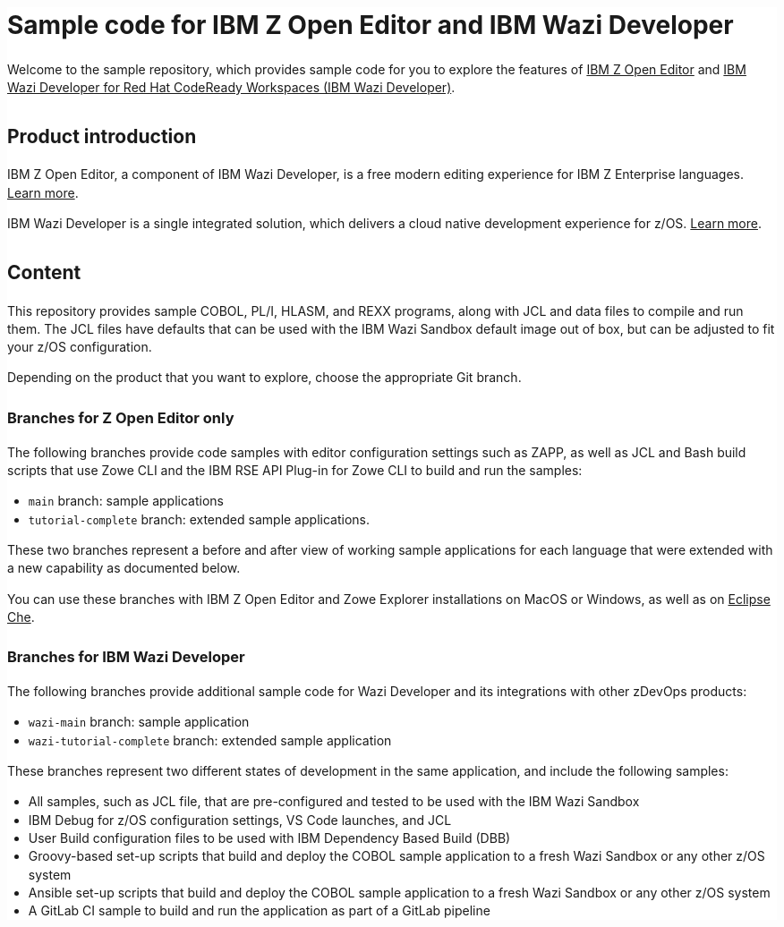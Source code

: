 # Sample code for IBM Z Open Editor and IBM Wazi Developer

Welcome to the sample repository, which provides sample code for you to explore the features of [IBM Z Open Editor](https://ibm.github.io/zopeneditor-about/Docs/introduction.html#key-capabilities) and [IBM Wazi Developer for Red Hat CodeReady Workspaces (IBM Wazi Developer)](https://www.ibm.com/products/wazi-developer).

## Product introduction

IBM Z Open Editor, a component of IBM Wazi Developer, is a free modern editing experience for IBM Z Enterprise languages. [Learn more](https://ibm.github.io/zopeneditor-about/Docs/introduction.html#key-capabilities).

IBM Wazi Developer is a single integrated solution, which delivers a cloud native development experience for z/OS. [Learn more](https://www.ibm.com/docs/en/wdfrhcw/1.3.0?topic=solution-overview).

## Content

This repository provides sample COBOL, PL/I, HLASM, and REXX programs, along with JCL and data files to compile and run them. The JCL files have defaults that can be used with the IBM Wazi Sandbox default image out of box, but can be adjusted to fit your z/OS configuration.

Depending on the product that you want to explore, choose the appropriate Git branch.

### Branches for Z Open Editor only

The following branches provide code samples with editor configuration settings such as ZAPP, as well as JCL and Bash build scripts that use Zowe CLI and the IBM RSE API Plug-in for Zowe CLI to build and run the samples:

- `main` branch: sample applications
- `tutorial-complete` branch: extended sample applications.

These two branches represent a before and after view of working sample applications for each language that were extended with a new capability as documented below.

You can use these branches with IBM Z Open Editor and Zowe Explorer installations on MacOS or Windows, as well as on [Eclipse Che](https://github.com/IBM/zopeneditor-about/tree/master/che).

### Branches for IBM Wazi Developer

The following branches provide additional sample code for Wazi Developer and its integrations with other zDevOps products:

- `wazi-main` branch:  sample application
- `wazi-tutorial-complete` branch: extended sample application

These branches represent two different states of development in the same application, and include the following samples:

- All samples, such as JCL file, that are pre-configured and tested to be used with the IBM Wazi Sandbox
- IBM Debug for z/OS configuration settings, VS Code launches, and JCL
- User Build configuration files to be used with IBM Dependency Based Build (DBB)
- Groovy-based set-up scripts that build and deploy the COBOL sample application to a fresh Wazi Sandbox or any other z/OS system
- Ansible set-up scripts that build and deploy the COBOL sample application to a fresh Wazi Sandbox or any other z/OS system
- A GitLab CI sample to build and run the application as part of a GitLab pipeline
